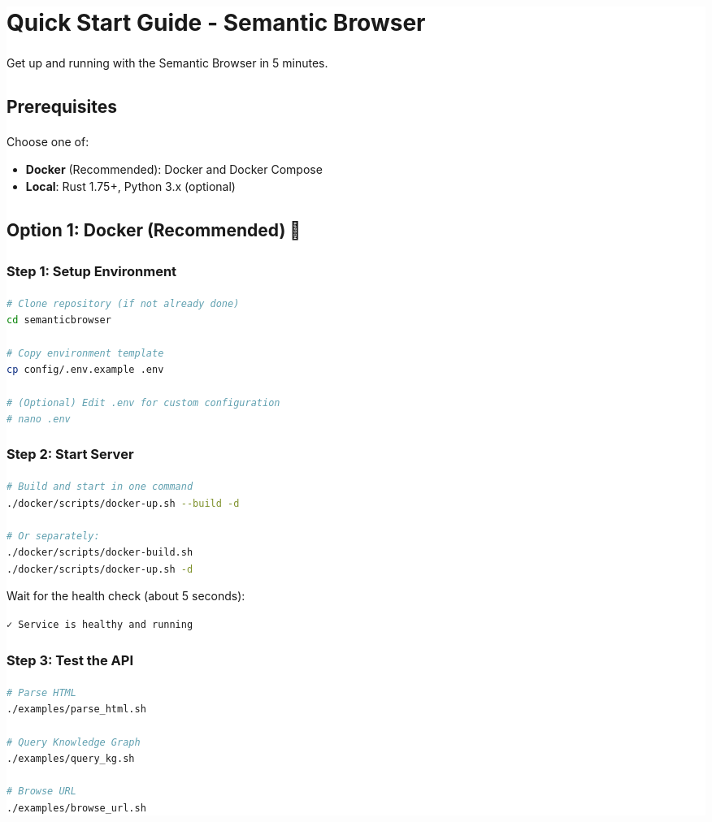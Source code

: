 # Quick Start Guide - Semantic Browser

Get up and running with the Semantic Browser in 5 minutes.

## Prerequisites

Choose one of:
- **Docker** (Recommended): Docker and Docker Compose
- **Local**: Rust 1.75+, Python 3.x (optional)

## Option 1: Docker (Recommended) 🐳

### Step 1: Setup Environment

```bash
# Clone repository (if not already done)
cd semanticbrowser

# Copy environment template
cp config/.env.example .env

# (Optional) Edit .env for custom configuration
# nano .env
```

### Step 2: Start Server

```bash
# Build and start in one command
./docker/scripts/docker-up.sh --build -d

# Or separately:
./docker/scripts/docker-build.sh
./docker/scripts/docker-up.sh -d
```

Wait for the health check (about 5 seconds):
```
✓ Service is healthy and running
```

### Step 3: Test the API

```bash
# Parse HTML
./examples/parse_html.sh

# Query Knowledge Graph
./examples/query_kg.sh

# Browse URL
./examples/browse_url.sh
```
